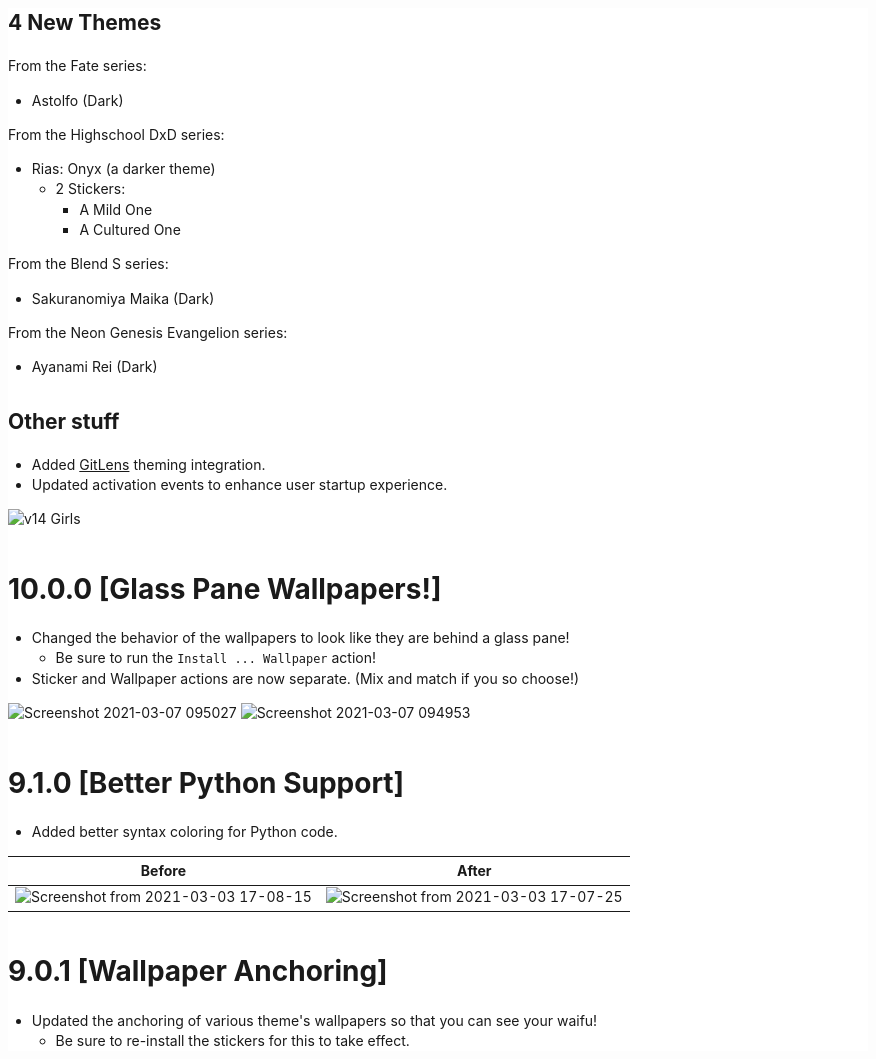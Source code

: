 ## 4 New Themes

From the Fate series:

- Astolfo (Dark)

From the Highschool DxD series:

- Rias: Onyx (a darker theme)
  - 2 Stickers:
    - A Mild One
    - A Cultured One

From the Blend S series:

- Sakuranomiya Maika (Dark)

From the Neon Genesis Evangelion series:

- Ayanami Rei (Dark)

## Other stuff

- Added [GitLens](https://marketplace.visualstudio.com/items?itemName=eamodio.gitlens) theming integration.
- Updated activation events to enhance user startup experience.

![v14 Girls](https://doki.assets.unthrottled.io/misc/v14_girls.png)

# 10.0.0 [Glass Pane Wallpapers!]

- Changed the behavior of the wallpapers to look like they are behind a glass pane!
  - Be sure to run the `Install ... Wallpaper` action!
- Sticker and Wallpaper actions are now separate. (Mix and match if you so choose!)

![Screenshot 2021-03-07 095027](https://user-images.githubusercontent.com/15972415/110246286-aba5f200-7f2c-11eb-8ddc-51a4867997fd.png)
![Screenshot 2021-03-07 094953](https://user-images.githubusercontent.com/15972415/110246284-ab0d5b80-7f2c-11eb-8b7b-136c8496a980.png)


# 9.1.0 [Better Python Support]

- Added better syntax coloring for Python code.

| Before | After |
| --- | --- |
| ![Screenshot from 2021-03-03 17-08-15](https://user-images.githubusercontent.com/15972415/109885062-8c187c00-7c43-11eb-9f1d-7557b280e79d.png) | ![Screenshot from 2021-03-03 17-07-25](https://user-images.githubusercontent.com/15972415/109885082-920e5d00-7c43-11eb-889d-7d2055cce7d8.png) |


# 9.0.1 [Wallpaper Anchoring]

- Updated the anchoring of various theme's wallpapers so that you can see your waifu!
  - Be sure to re-install the stickers for this to take effect.

